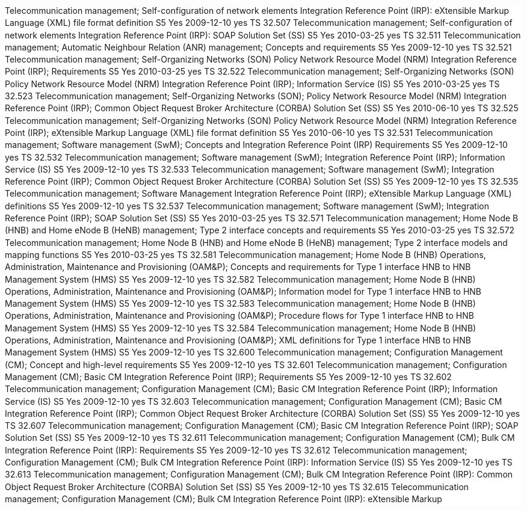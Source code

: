 Telecommunication management; Self-configuration of network elements
Integration Reference Point (IRP): eXtensible Markup Language (XML) file
format definition S5 Yes 2009-12-10 yes TS 32.507 Telecommunication
management; Self-configuration of network elements Integration Reference Point
(IRP): SOAP Solution Set (SS) S5 Yes 2010-03-25 yes TS 32.511
Telecommunication management; Automatic Neighbour Relation (ANR) management;
Concepts and requirements S5 Yes 2009-12-10 yes TS 32.521 Telecommunication
management; Self-Organizing Networks (SON) Policy Network Resource Model (NRM)
Integration Reference Point (IRP); Requirements S5 Yes 2010-03-25 yes TS
32.522 Telecommunication management; Self-Organizing Networks (SON) Policy
Network Resource Model (NRM) Integration Reference Point (IRP); Information
Service (IS) S5 Yes 2010-03-25 yes TS 32.523 Telecommunication management;
Self-Organizing Networks (SON); Policy Network Resource Model (NRM)
Integration Reference Point (IRP); Common Object Request Broker Architecture
(CORBA) Solution Set (SS) S5 Yes 2010-06-10 yes TS 32.525 Telecommunication
management; Self-Organizing Networks (SON) Policy Network Resource Model (NRM)
Integration Reference Point (IRP); eXtensible Markup Language (XML) file
format definition S5 Yes 2010-06-10 yes TS 32.531 Telecommunication
management; Software management (SwM); Concepts and Integration Reference
Point (IRP) Requirements S5 Yes 2009-12-10 yes TS 32.532 Telecommunication
management; Software management (SwM); Integration Reference Point (IRP);
Information Service (IS) S5 Yes 2009-12-10 yes TS 32.533 Telecommunication
management; Software management (SwM); Integration Reference Point (IRP);
Common Object Request Broker Architecture (CORBA) Solution Set (SS) S5 Yes
2009-12-10 yes TS 32.535 Telecommunication management; Software Management
Integration Reference Point (IRP); eXtensible Markup Language (XML)
definitions S5 Yes 2009-12-10 yes TS 32.537 Telecommunication management;
Software management (SwM); Integration Reference Point (IRP); SOAP Solution
Set (SS) S5 Yes 2010-03-25 yes TS 32.571 Telecommunication management; Home
Node B (HNB) and Home eNode B (HeNB) management; Type 2 interface concepts and
requirements S5 Yes 2010-03-25 yes TS 32.572 Telecommunication management;
Home Node B (HNB) and Home eNode B (HeNB) management; Type 2 interface models
and mapping functions S5 Yes 2010-03-25 yes TS 32.581 Telecommunication
management; Home Node B (HNB) Operations, Administration, Maintenance and
Provisioning (OAM&P); Concepts and requirements for Type 1 interface HNB to
HNB Management System (HMS) S5 Yes 2009-12-10 yes TS 32.582 Telecommunication
management; Home Node B (HNB) Operations, Administration, Maintenance and
Provisioning (OAM&P); Information model for Type 1 interface HNB to HNB
Management System (HMS) S5 Yes 2009-12-10 yes TS 32.583 Telecommunication
management; Home Node B (HNB) Operations, Administration, Maintenance and
Provisioning (OAM&P); Procedure flows for Type 1 interface HNB to HNB
Management System (HMS) S5 Yes 2009-12-10 yes TS 32.584 Telecommunication
management; Home Node B (HNB) Operations, Administration, Maintenance and
Provisioning (OAM&P); XML definitions for Type 1 interface HNB to HNB
Management System (HMS) S5 Yes 2009-12-10 yes TS 32.600 Telecommunication
management; Configuration Management (CM); Concept and high-level requirements
S5 Yes 2009-12-10 yes TS 32.601 Telecommunication management; Configuration
Management (CM); Basic CM Integration Reference Point (IRP); Requirements S5
Yes 2009-12-10 yes TS 32.602 Telecommunication management; Configuration
Management (CM); Basic CM Integration Reference Point (IRP); Information
Service (IS) S5 Yes 2009-12-10 yes TS 32.603 Telecommunication management;
Configuration Management (CM); Basic CM Integration Reference Point (IRP);
Common Object Request Broker Architecture (CORBA) Solution Set (SS) S5 Yes
2009-12-10 yes TS 32.607 Telecommunication management; Configuration
Management (CM); Basic CM Integration Reference Point (IRP); SOAP Solution Set
(SS) S5 Yes 2009-12-10 yes TS 32.611 Telecommunication management;
Configuration Management (CM); Bulk CM Integration Reference Point (IRP):
Requirements S5 Yes 2009-12-10 yes TS 32.612 Telecommunication management;
Configuration Management (CM); Bulk CM Integration Reference Point (IRP):
Information Service (IS) S5 Yes 2009-12-10 yes TS 32.613 Telecommunication
management; Configuration Management (CM); Bulk CM Integration Reference Point
(IRP): Common Object Request Broker Architecture (CORBA) Solution Set (SS) S5
Yes 2009-12-10 yes TS 32.615 Telecommunication management; Configuration
Management (CM); Bulk CM Integration Reference Point (IRP): eXtensible Markup
